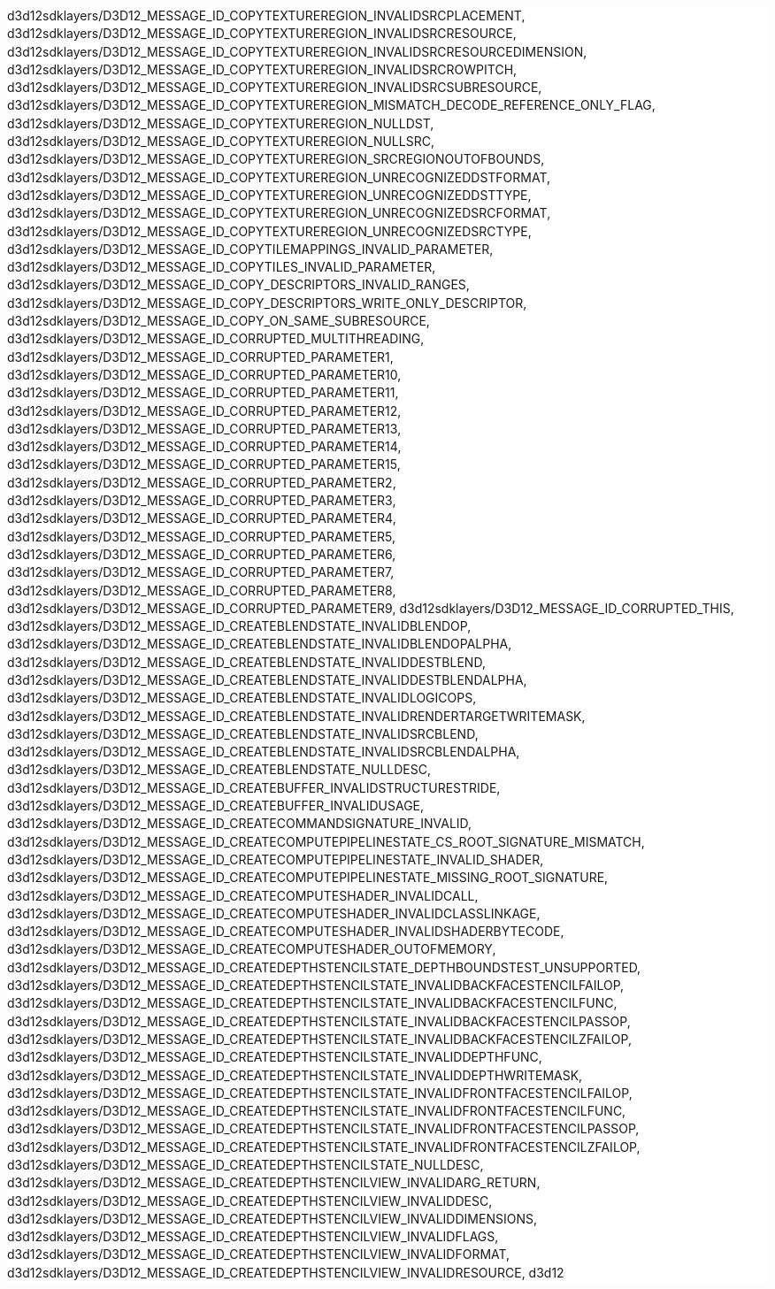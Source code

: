 d3d12sdklayers/D3D12_MESSAGE_ID_COPYTEXTUREREGION_INVALIDSRCPLACEMENT, d3d12sdklayers/D3D12_MESSAGE_ID_COPYTEXTUREREGION_INVALIDSRCRESOURCE, d3d12sdklayers/D3D12_MESSAGE_ID_COPYTEXTUREREGION_INVALIDSRCRESOURCEDIMENSION, d3d12sdklayers/D3D12_MESSAGE_ID_COPYTEXTUREREGION_INVALIDSRCROWPITCH, d3d12sdklayers/D3D12_MESSAGE_ID_COPYTEXTUREREGION_INVALIDSRCSUBRESOURCE, d3d12sdklayers/D3D12_MESSAGE_ID_COPYTEXTUREREGION_MISMATCH_DECODE_REFERENCE_ONLY_FLAG, d3d12sdklayers/D3D12_MESSAGE_ID_COPYTEXTUREREGION_NULLDST, d3d12sdklayers/D3D12_MESSAGE_ID_COPYTEXTUREREGION_NULLSRC, d3d12sdklayers/D3D12_MESSAGE_ID_COPYTEXTUREREGION_SRCREGIONOUTOFBOUNDS, d3d12sdklayers/D3D12_MESSAGE_ID_COPYTEXTUREREGION_UNRECOGNIZEDDSTFORMAT, d3d12sdklayers/D3D12_MESSAGE_ID_COPYTEXTUREREGION_UNRECOGNIZEDDSTTYPE, d3d12sdklayers/D3D12_MESSAGE_ID_COPYTEXTUREREGION_UNRECOGNIZEDSRCFORMAT, d3d12sdklayers/D3D12_MESSAGE_ID_COPYTEXTUREREGION_UNRECOGNIZEDSRCTYPE, d3d12sdklayers/D3D12_MESSAGE_ID_COPYTILEMAPPINGS_INVALID_PARAMETER, d3d12sdklayers/D3D12_MESSAGE_ID_COPYTILES_INVALID_PARAMETER, d3d12sdklayers/D3D12_MESSAGE_ID_COPY_DESCRIPTORS_INVALID_RANGES, d3d12sdklayers/D3D12_MESSAGE_ID_COPY_DESCRIPTORS_WRITE_ONLY_DESCRIPTOR, d3d12sdklayers/D3D12_MESSAGE_ID_COPY_ON_SAME_SUBRESOURCE, d3d12sdklayers/D3D12_MESSAGE_ID_CORRUPTED_MULTITHREADING, d3d12sdklayers/D3D12_MESSAGE_ID_CORRUPTED_PARAMETER1, d3d12sdklayers/D3D12_MESSAGE_ID_CORRUPTED_PARAMETER10, d3d12sdklayers/D3D12_MESSAGE_ID_CORRUPTED_PARAMETER11, d3d12sdklayers/D3D12_MESSAGE_ID_CORRUPTED_PARAMETER12, d3d12sdklayers/D3D12_MESSAGE_ID_CORRUPTED_PARAMETER13, d3d12sdklayers/D3D12_MESSAGE_ID_CORRUPTED_PARAMETER14, d3d12sdklayers/D3D12_MESSAGE_ID_CORRUPTED_PARAMETER15, d3d12sdklayers/D3D12_MESSAGE_ID_CORRUPTED_PARAMETER2, d3d12sdklayers/D3D12_MESSAGE_ID_CORRUPTED_PARAMETER3, d3d12sdklayers/D3D12_MESSAGE_ID_CORRUPTED_PARAMETER4, d3d12sdklayers/D3D12_MESSAGE_ID_CORRUPTED_PARAMETER5, d3d12sdklayers/D3D12_MESSAGE_ID_CORRUPTED_PARAMETER6, d3d12sdklayers/D3D12_MESSAGE_ID_CORRUPTED_PARAMETER7, d3d12sdklayers/D3D12_MESSAGE_ID_CORRUPTED_PARAMETER8, d3d12sdklayers/D3D12_MESSAGE_ID_CORRUPTED_PARAMETER9, d3d12sdklayers/D3D12_MESSAGE_ID_CORRUPTED_THIS, d3d12sdklayers/D3D12_MESSAGE_ID_CREATEBLENDSTATE_INVALIDBLENDOP, d3d12sdklayers/D3D12_MESSAGE_ID_CREATEBLENDSTATE_INVALIDBLENDOPALPHA, d3d12sdklayers/D3D12_MESSAGE_ID_CREATEBLENDSTATE_INVALIDDESTBLEND, d3d12sdklayers/D3D12_MESSAGE_ID_CREATEBLENDSTATE_INVALIDDESTBLENDALPHA, d3d12sdklayers/D3D12_MESSAGE_ID_CREATEBLENDSTATE_INVALIDLOGICOPS, d3d12sdklayers/D3D12_MESSAGE_ID_CREATEBLENDSTATE_INVALIDRENDERTARGETWRITEMASK, d3d12sdklayers/D3D12_MESSAGE_ID_CREATEBLENDSTATE_INVALIDSRCBLEND, d3d12sdklayers/D3D12_MESSAGE_ID_CREATEBLENDSTATE_INVALIDSRCBLENDALPHA, d3d12sdklayers/D3D12_MESSAGE_ID_CREATEBLENDSTATE_NULLDESC, d3d12sdklayers/D3D12_MESSAGE_ID_CREATEBUFFER_INVALIDSTRUCTURESTRIDE, d3d12sdklayers/D3D12_MESSAGE_ID_CREATEBUFFER_INVALIDUSAGE, d3d12sdklayers/D3D12_MESSAGE_ID_CREATECOMMANDSIGNATURE_INVALID, d3d12sdklayers/D3D12_MESSAGE_ID_CREATECOMPUTEPIPELINESTATE_CS_ROOT_SIGNATURE_MISMATCH, d3d12sdklayers/D3D12_MESSAGE_ID_CREATECOMPUTEPIPELINESTATE_INVALID_SHADER, d3d12sdklayers/D3D12_MESSAGE_ID_CREATECOMPUTEPIPELINESTATE_MISSING_ROOT_SIGNATURE, d3d12sdklayers/D3D12_MESSAGE_ID_CREATECOMPUTESHADER_INVALIDCALL, d3d12sdklayers/D3D12_MESSAGE_ID_CREATECOMPUTESHADER_INVALIDCLASSLINKAGE, d3d12sdklayers/D3D12_MESSAGE_ID_CREATECOMPUTESHADER_INVALIDSHADERBYTECODE, d3d12sdklayers/D3D12_MESSAGE_ID_CREATECOMPUTESHADER_OUTOFMEMORY, d3d12sdklayers/D3D12_MESSAGE_ID_CREATEDEPTHSTENCILSTATE_DEPTHBOUNDSTEST_UNSUPPORTED, d3d12sdklayers/D3D12_MESSAGE_ID_CREATEDEPTHSTENCILSTATE_INVALIDBACKFACESTENCILFAILOP, d3d12sdklayers/D3D12_MESSAGE_ID_CREATEDEPTHSTENCILSTATE_INVALIDBACKFACESTENCILFUNC, d3d12sdklayers/D3D12_MESSAGE_ID_CREATEDEPTHSTENCILSTATE_INVALIDBACKFACESTENCILPASSOP, d3d12sdklayers/D3D12_MESSAGE_ID_CREATEDEPTHSTENCILSTATE_INVALIDBACKFACESTENCILZFAILOP, d3d12sdklayers/D3D12_MESSAGE_ID_CREATEDEPTHSTENCILSTATE_INVALIDDEPTHFUNC, d3d12sdklayers/D3D12_MESSAGE_ID_CREATEDEPTHSTENCILSTATE_INVALIDDEPTHWRITEMASK, d3d12sdklayers/D3D12_MESSAGE_ID_CREATEDEPTHSTENCILSTATE_INVALIDFRONTFACESTENCILFAILOP, d3d12sdklayers/D3D12_MESSAGE_ID_CREATEDEPTHSTENCILSTATE_INVALIDFRONTFACESTENCILFUNC, d3d12sdklayers/D3D12_MESSAGE_ID_CREATEDEPTHSTENCILSTATE_INVALIDFRONTFACESTENCILPASSOP, d3d12sdklayers/D3D12_MESSAGE_ID_CREATEDEPTHSTENCILSTATE_INVALIDFRONTFACESTENCILZFAILOP, d3d12sdklayers/D3D12_MESSAGE_ID_CREATEDEPTHSTENCILSTATE_NULLDESC, d3d12sdklayers/D3D12_MESSAGE_ID_CREATEDEPTHSTENCILVIEW_INVALIDARG_RETURN, d3d12sdklayers/D3D12_MESSAGE_ID_CREATEDEPTHSTENCILVIEW_INVALIDDESC, d3d12sdklayers/D3D12_MESSAGE_ID_CREATEDEPTHSTENCILVIEW_INVALIDDIMENSIONS, d3d12sdklayers/D3D12_MESSAGE_ID_CREATEDEPTHSTENCILVIEW_INVALIDFLAGS, d3d12sdklayers/D3D12_MESSAGE_ID_CREATEDEPTHSTENCILVIEW_INVALIDFORMAT, d3d12sdklayers/D3D12_MESSAGE_ID_CREATEDEPTHSTENCILVIEW_INVALIDRESOURCE, d3d12